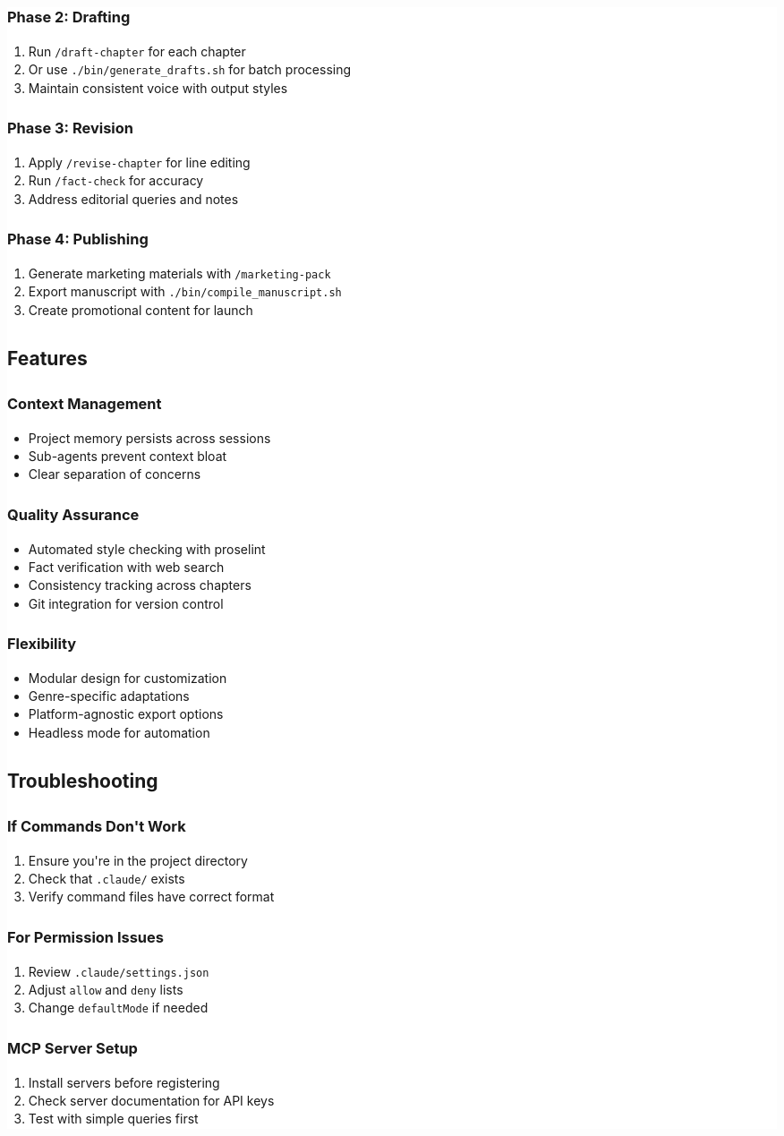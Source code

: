 ### Phase 2: Drafting
1. Run `/draft-chapter` for each chapter
2. Or use `./bin/generate_drafts.sh` for batch processing
3. Maintain consistent voice with output styles

### Phase 3: Revision
1. Apply `/revise-chapter` for line editing
2. Run `/fact-check` for accuracy
3. Address editorial queries and notes

### Phase 4: Publishing
1. Generate marketing materials with `/marketing-pack`
2. Export manuscript with `./bin/compile_manuscript.sh`
3. Create promotional content for launch

## Features

### Context Management
- Project memory persists across sessions
- Sub-agents prevent context bloat
- Clear separation of concerns

### Quality Assurance
- Automated style checking with proselint
- Fact verification with web search
- Consistency tracking across chapters
- Git integration for version control

### Flexibility
- Modular design for customization
- Genre-specific adaptations
- Platform-agnostic export options
- Headless mode for automation

## Troubleshooting

### If Commands Don't Work
1. Ensure you're in the project directory
2. Check that `.claude/` exists
3. Verify command files have correct format

### For Permission Issues
1. Review `.claude/settings.json`
2. Adjust `allow` and `deny` lists
3. Change `defaultMode` if needed

### MCP Server Setup
1. Install servers before registering
2. Check server documentation for API keys
3. Test with simple queries first
